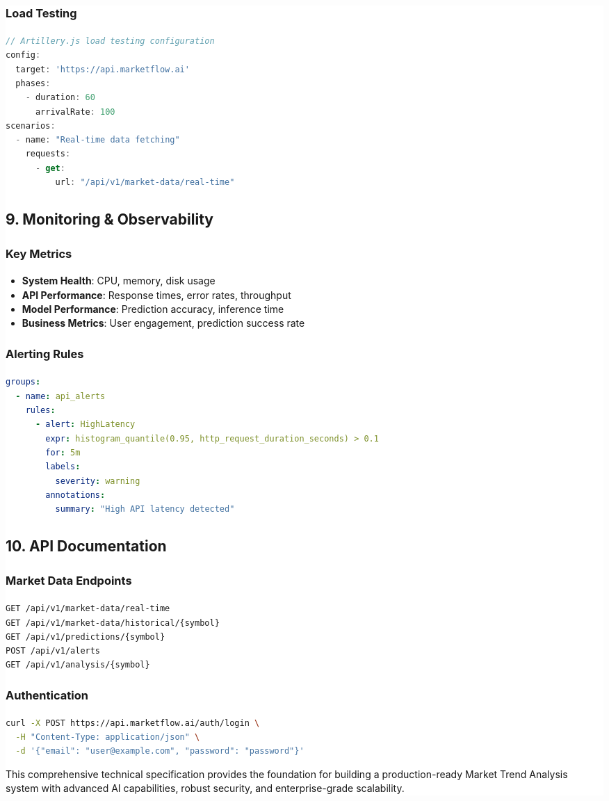 ### Load Testing
```javascript
// Artillery.js load testing configuration
config:
  target: 'https://api.marketflow.ai'
  phases:
    - duration: 60
      arrivalRate: 100
scenarios:
  - name: "Real-time data fetching"
    requests:
      - get:
          url: "/api/v1/market-data/real-time"
```

## 9. Monitoring & Observability

### Key Metrics
- **System Health**: CPU, memory, disk usage
- **API Performance**: Response times, error rates, throughput
- **Model Performance**: Prediction accuracy, inference time
- **Business Metrics**: User engagement, prediction success rate

### Alerting Rules
```yaml
groups:
  - name: api_alerts
    rules:
      - alert: HighLatency
        expr: histogram_quantile(0.95, http_request_duration_seconds) > 0.1
        for: 5m
        labels:
          severity: warning
        annotations:
          summary: "High API latency detected"
```

## 10. API Documentation

### Market Data Endpoints
```
GET /api/v1/market-data/real-time
GET /api/v1/market-data/historical/{symbol}
GET /api/v1/predictions/{symbol}
POST /api/v1/alerts
GET /api/v1/analysis/{symbol}
```

### Authentication
```bash
curl -X POST https://api.marketflow.ai/auth/login \
  -H "Content-Type: application/json" \
  -d '{"email": "user@example.com", "password": "password"}'
```

This comprehensive technical specification provides the foundation for building a production-ready Market Trend Analysis system with advanced AI capabilities, robust security, and enterprise-grade scalability.